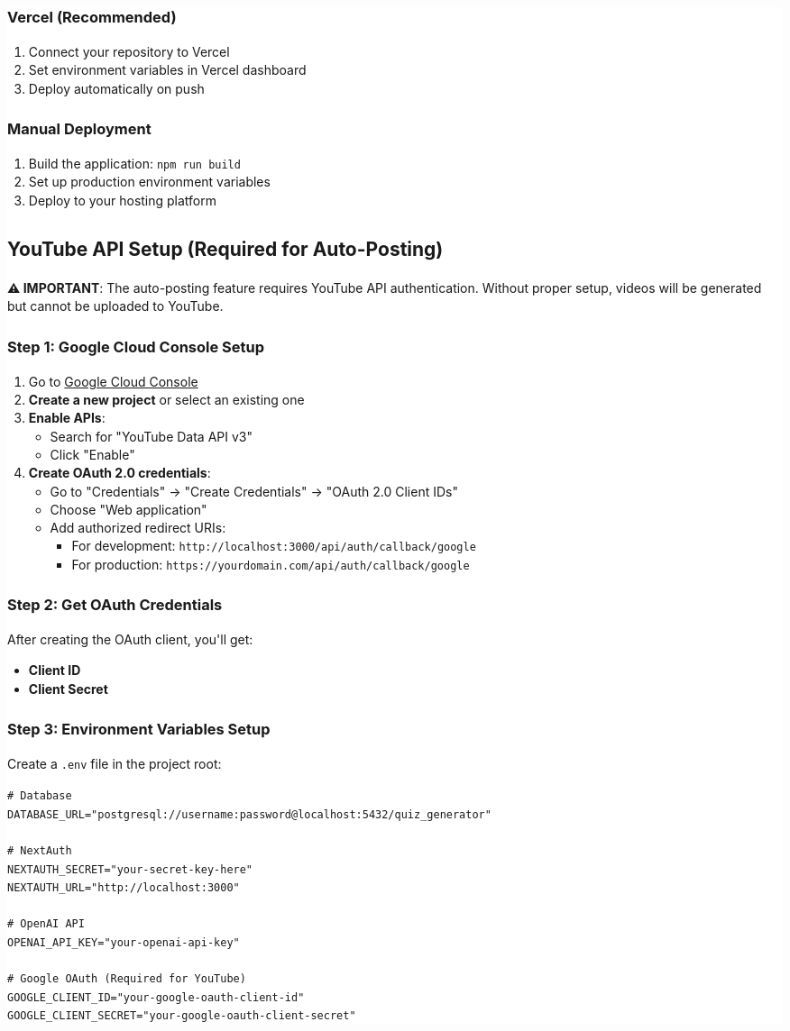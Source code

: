 ### Vercel (Recommended)
1. Connect your repository to Vercel
2. Set environment variables in Vercel dashboard
3. Deploy automatically on push

### Manual Deployment
1. Build the application: `npm run build`
2. Set up production environment variables
3. Deploy to your hosting platform

## YouTube API Setup (Required for Auto-Posting)

**⚠️ IMPORTANT**: The auto-posting feature requires YouTube API authentication. Without proper setup, videos will be generated but cannot be uploaded to YouTube.

### Step 1: Google Cloud Console Setup

1. Go to [Google Cloud Console](https://console.cloud.google.com/)
2. **Create a new project** or select an existing one
3. **Enable APIs**:
   - Search for "YouTube Data API v3"
   - Click "Enable"
4. **Create OAuth 2.0 credentials**:
   - Go to "Credentials" → "Create Credentials" → "OAuth 2.0 Client IDs"
   - Choose "Web application"
   - Add authorized redirect URIs:
     - For development: `http://localhost:3000/api/auth/callback/google`
     - For production: `https://yourdomain.com/api/auth/callback/google`

### Step 2: Get OAuth Credentials

After creating the OAuth client, you'll get:
- **Client ID**
- **Client Secret**

### Step 3: Environment Variables Setup

Create a `.env` file in the project root:

```env
# Database
DATABASE_URL="postgresql://username:password@localhost:5432/quiz_generator"

# NextAuth
NEXTAUTH_SECRET="your-secret-key-here"
NEXTAUTH_URL="http://localhost:3000"

# OpenAI API
OPENAI_API_KEY="your-openai-api-key"

# Google OAuth (Required for YouTube)
GOOGLE_CLIENT_ID="your-google-oauth-client-id"
GOOGLE_CLIENT_SECRET="your-google-oauth-client-secret"
```
